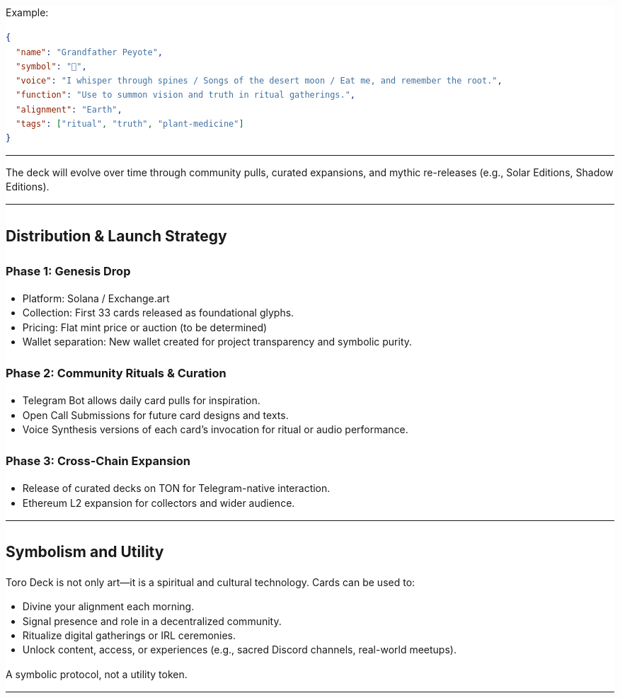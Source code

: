 Example:

```json
{
  "name": "Grandfather Peyote",
  "symbol": "🌵",
  "voice": "I whisper through spines / Songs of the desert moon / Eat me, and remember the root.",
  "function": "Use to summon vision and truth in ritual gatherings.",
  "alignment": "Earth",
  "tags": ["ritual", "truth", "plant-medicine"]
}
```

---

The deck will evolve over time through community pulls, curated expansions, and mythic re-releases (e.g., Solar Editions, Shadow Editions).

---

## Distribution & Launch Strategy

### Phase 1: Genesis Drop

- Platform: Solana / Exchange.art
- Collection: First 33 cards released as foundational glyphs.
- Pricing: Flat mint price or auction (to be determined)
- Wallet separation: New wallet created for project transparency and symbolic purity.

### Phase 2: Community Rituals & Curation

- Telegram Bot allows daily card pulls for inspiration.
- Open Call Submissions for future card designs and texts.
- Voice Synthesis versions of each card’s invocation for ritual or audio performance.

### Phase 3: Cross-Chain Expansion

- Release of curated decks on TON for Telegram-native interaction.
- Ethereum L2 expansion for collectors and wider audience.

---

## Symbolism and Utility

Toro Deck is not only art—it is a spiritual and cultural technology. Cards can be used to:

- Divine your alignment each morning.
- Signal presence and role in a decentralized community.
- Ritualize digital gatherings or IRL ceremonies.
- Unlock content, access, or experiences (e.g., sacred Discord channels, real-world meetups).

A symbolic protocol, not a utility token.

---
